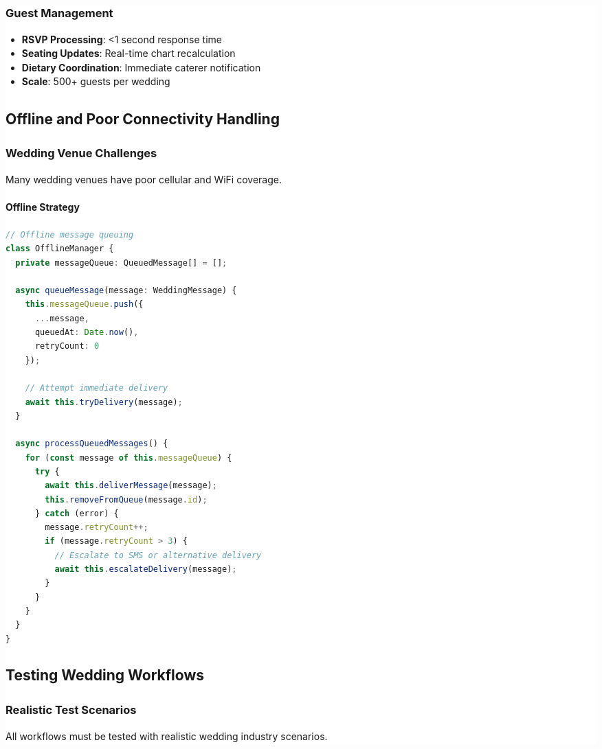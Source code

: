 ### Guest Management
- **RSVP Processing**: <1 second response time
- **Seating Updates**: Real-time chart recalculation
- **Dietary Coordination**: Immediate caterer notification
- **Scale**: 500+ guests per wedding

## Offline and Poor Connectivity Handling

### Wedding Venue Challenges
Many wedding venues have poor cellular and WiFi coverage.

#### Offline Strategy
```typescript
// Offline message queuing
class OfflineManager {
  private messageQueue: QueuedMessage[] = [];
  
  async queueMessage(message: WeddingMessage) {
    this.messageQueue.push({
      ...message,
      queuedAt: Date.now(),
      retryCount: 0
    });
    
    // Attempt immediate delivery
    await this.tryDelivery(message);
  }
  
  async processQueuedMessages() {
    for (const message of this.messageQueue) {
      try {
        await this.deliverMessage(message);
        this.removeFromQueue(message.id);
      } catch (error) {
        message.retryCount++;
        if (message.retryCount > 3) {
          // Escalate to SMS or alternative delivery
          await this.escalateDelivery(message);
        }
      }
    }
  }
}
```

## Testing Wedding Workflows

### Realistic Test Scenarios
All workflows must be tested with realistic wedding industry scenarios.
